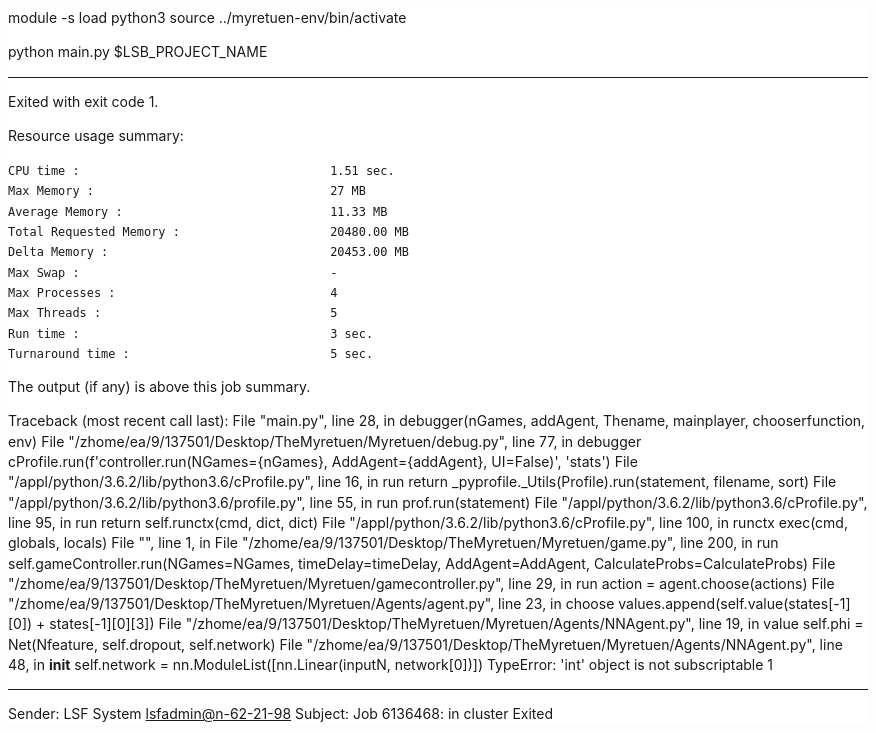module -s load python3
source ../myretuen-env/bin/activate

python main.py $LSB_PROJECT_NAME


------------------------------------------------------------

Exited with exit code 1.

Resource usage summary:

    CPU time :                                   1.51 sec.
    Max Memory :                                 27 MB
    Average Memory :                             11.33 MB
    Total Requested Memory :                     20480.00 MB
    Delta Memory :                               20453.00 MB
    Max Swap :                                   -
    Max Processes :                              4
    Max Threads :                                5
    Run time :                                   3 sec.
    Turnaround time :                            5 sec.

The output (if any) is above this job summary.

Traceback (most recent call last):
  File "main.py", line 28, in <module>
    debugger(nGames, addAgent, Thename, mainplayer, chooserfunction, env)
  File "/zhome/ea/9/137501/Desktop/TheMyretuen/Myretuen/debug.py", line 77, in debugger
    cProfile.run(f'controller.run(NGames={nGames}, AddAgent={addAgent}, UI=False)', 'stats')
  File "/appl/python/3.6.2/lib/python3.6/cProfile.py", line 16, in run
    return _pyprofile._Utils(Profile).run(statement, filename, sort)
  File "/appl/python/3.6.2/lib/python3.6/profile.py", line 55, in run
    prof.run(statement)
  File "/appl/python/3.6.2/lib/python3.6/cProfile.py", line 95, in run
    return self.runctx(cmd, dict, dict)
  File "/appl/python/3.6.2/lib/python3.6/cProfile.py", line 100, in runctx
    exec(cmd, globals, locals)
  File "<string>", line 1, in <module>
  File "/zhome/ea/9/137501/Desktop/TheMyretuen/Myretuen/game.py", line 200, in run
    self.gameController.run(NGames=NGames, timeDelay=timeDelay, AddAgent=AddAgent, CalculateProbs=CalculateProbs)
  File "/zhome/ea/9/137501/Desktop/TheMyretuen/Myretuen/gamecontroller.py", line 29, in run
    action = agent.choose(actions)
  File "/zhome/ea/9/137501/Desktop/TheMyretuen/Myretuen/Agents/agent.py", line 23, in choose
    values.append(self.value(states[-1][0]) + states[-1][0][3])
  File "/zhome/ea/9/137501/Desktop/TheMyretuen/Myretuen/Agents/NNAgent.py", line 19, in value
    self.phi = Net(Nfeature, self.dropout, self.network)
  File "/zhome/ea/9/137501/Desktop/TheMyretuen/Myretuen/Agents/NNAgent.py", line 48, in __init__
    self.network = nn.ModuleList([nn.Linear(inputN, network[0])])
TypeError: 'int' object is not subscriptable
1

------------------------------------------------------------
Sender: LSF System <lsfadmin@n-62-21-98>
Subject: Job 6136468: <NNAgent3HistoryLength3> in cluster <dcc> Exited
